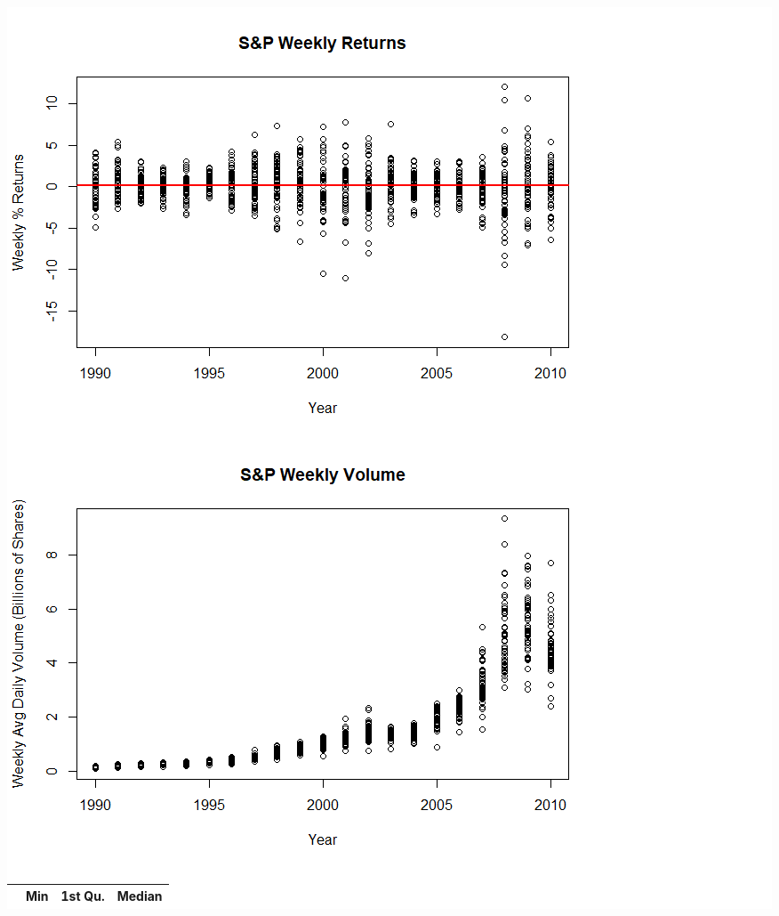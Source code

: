 ![](Supervised_Learning_Exam_files/figure-markdown_strict/Ch%204.10.A-1.png)![](Supervised_Learning_Exam_files/figure-markdown_strict/Ch%204.10.A-2.png)
<table class="table table-striped table-hover" style="margin-left: auto; margin-right: auto;">
<thead>
<tr>
<th style="text-align:left;">
</th>
<th style="text-align:right;">
Min
</th>
<th style="text-align:right;">
1st Qu.
</th>
<th style="text-align:right;">
Median
</th>